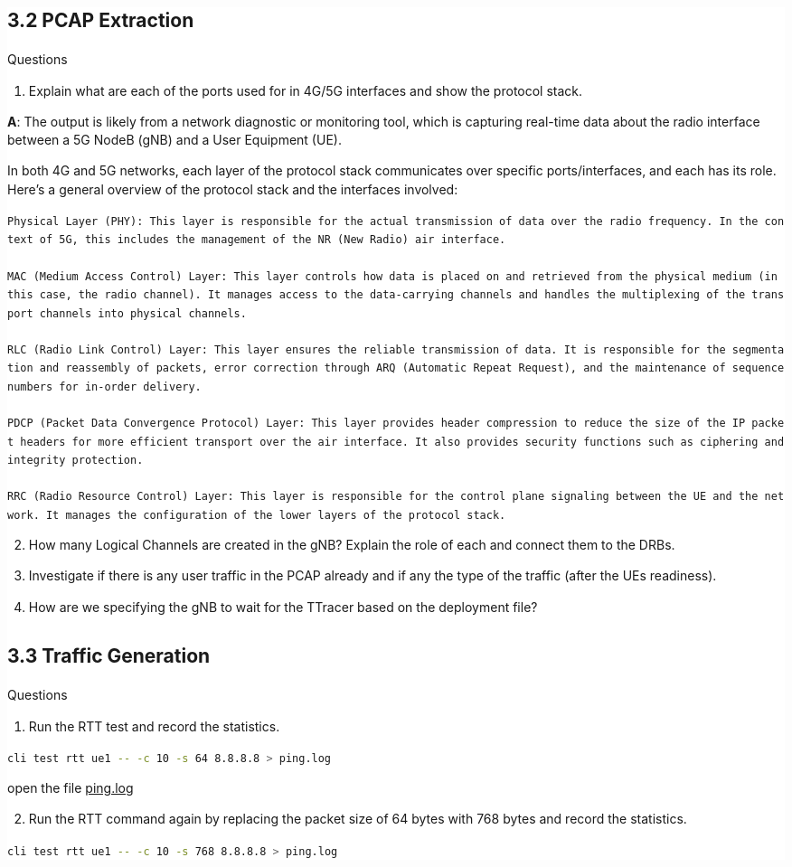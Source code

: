 ## 3.2 PCAP Extraction

Questions

1. Explain what are each of the ports used for in 4G/5G interfaces and show the protocol stack.

**A**: The output is likely from a network diagnostic or monitoring tool, which is capturing real-time data about the radio interface between a 5G NodeB (gNB) and a User Equipment (UE).

In both 4G and 5G networks, each layer of the protocol stack communicates over specific ports/interfaces, and each has its role. Here’s a general overview of the protocol stack and the interfaces involved:

    Physical Layer (PHY): This layer is responsible for the actual transmission of data over the radio frequency. In the context of 5G, this includes the management of the NR (New Radio) air interface.

    MAC (Medium Access Control) Layer: This layer controls how data is placed on and retrieved from the physical medium (in this case, the radio channel). It manages access to the data-carrying channels and handles the multiplexing of the transport channels into physical channels.

    RLC (Radio Link Control) Layer: This layer ensures the reliable transmission of data. It is responsible for the segmentation and reassembly of packets, error correction through ARQ (Automatic Repeat Request), and the maintenance of sequence numbers for in-order delivery.

    PDCP (Packet Data Convergence Protocol) Layer: This layer provides header compression to reduce the size of the IP packet headers for more efficient transport over the air interface. It also provides security functions such as ciphering and integrity protection.

    RRC (Radio Resource Control) Layer: This layer is responsible for the control plane signaling between the UE and the network. It manages the configuration of the lower layers of the protocol stack.


2. How many Logical Channels are created in the gNB? Explain the role of each and connect them to the DRBs.

3. Investigate if there is any user traffic in the PCAP already and if any the type of the traffic (after the UEs readiness).

4. How are we specifying the gNB to wait for the TTracer based on the deployment file?

## 3.3 Traffic Generation

Questions

1. Run the RTT test and record the statistics.

```bash
cli test rtt ue1 -- -c 10 -s 64 8.8.8.8 > ping.log
```

open the file [ping.log](logs/ping.log)

2. Run the RTT command again by replacing the packet size of 64 bytes with 768 bytes and record the statistics.


```bash
cli test rtt ue1 -- -c 10 -s 768 8.8.8.8 > ping.log
```

